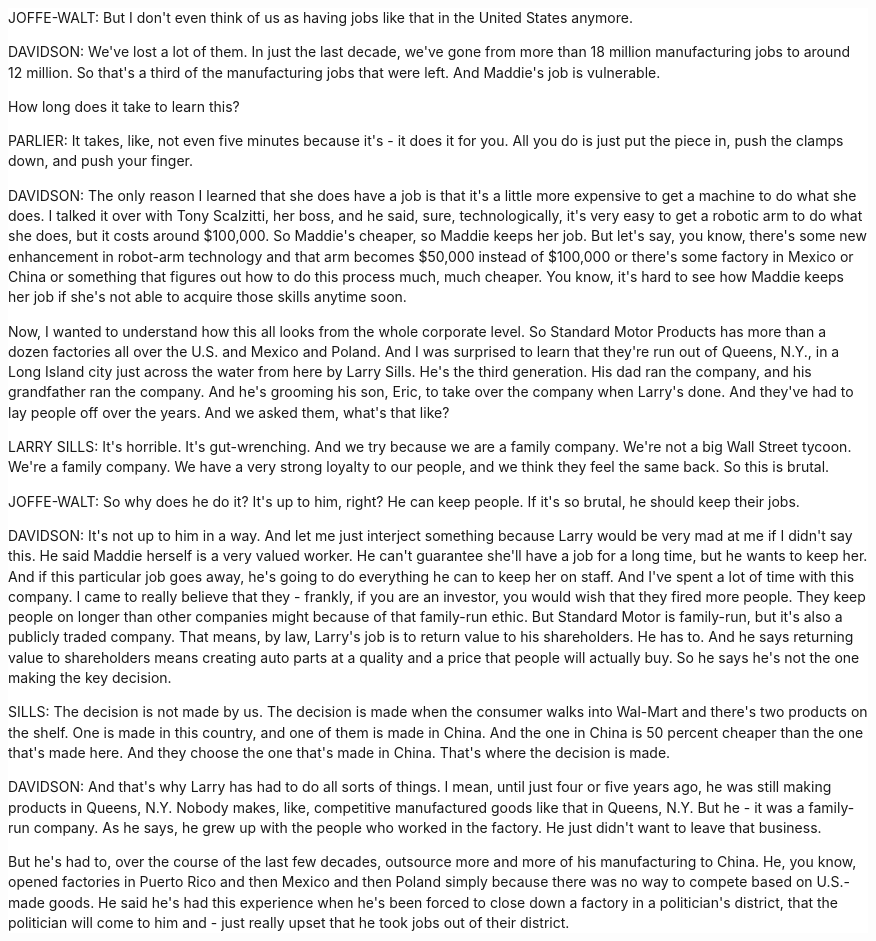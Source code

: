JOFFE-WALT: But I don't even think of us as having jobs like that in the United States anymore.

DAVIDSON: We've lost a lot of them. In just the last decade, we've gone from more than 18 million manufacturing jobs to around 12 million. So that's a third of the manufacturing jobs that were left. And Maddie's job is vulnerable.

How long does it take to learn this?

PARLIER: It takes, like, not even five minutes because it's - it does it for you. All you do is just put the piece in, push the clamps down, and push your finger.

DAVIDSON: The only reason I learned that she does have a job is that it's a little more expensive to get a machine to do what she does. I talked it over with Tony Scalzitti, her boss, and he said, sure, technologically, it's very easy to get a robotic arm to do what she does, but it costs around $100,000. So Maddie's cheaper, so Maddie keeps her job. But let's say, you know, there's some new enhancement in robot-arm technology and that arm becomes $50,000 instead of $100,000 or there's some factory in Mexico or China or something that figures out how to do this process much, much cheaper. You know, it's hard to see how Maddie keeps her job if she's not able to acquire those skills anytime soon.

Now, I wanted to understand how this all looks from the whole corporate level. So Standard Motor Products has more than a dozen factories all over the U.S. and Mexico and Poland. And I was surprised to learn that they're run out of Queens, N.Y., in a Long Island city just across the water from here by Larry Sills. He's the third generation. His dad ran the company, and his grandfather ran the company. And he's grooming his son, Eric, to take over the company when Larry's done. And they've had to lay people off over the years. And we asked them, what's that like?

LARRY SILLS: It's horrible. It's gut-wrenching. And we try because we are a family company. We're not a big Wall Street tycoon. We're a family company. We have a very strong loyalty to our people, and we think they feel the same back. So this is brutal.

JOFFE-WALT: So why does he do it? It's up to him, right? He can keep people. If it's so brutal, he should keep their jobs.

DAVIDSON: It's not up to him in a way. And let me just interject something because Larry would be very mad at me if I didn't say this. He said Maddie herself is a very valued worker. He can't guarantee she'll have a job for a long time, but he wants to keep her. And if this particular job goes away, he's going to do everything he can to keep her on staff. And I've spent a lot of time with this company. I came to really believe that they - frankly, if you are an investor, you would wish that they fired more people. They keep people on longer than other companies might because of that family-run ethic. But Standard Motor is family-run, but it's also a publicly traded company. That means, by law, Larry's job is to return value to his shareholders. He has to. And he says returning value to shareholders means creating auto parts at a quality and a price that people will actually buy. So he says he's not the one making the key decision.

SILLS: The decision is not made by us. The decision is made when the consumer walks into Wal-Mart and there's two products on the shelf. One is made in this country, and one of them is made in China. And the one in China is 50 percent cheaper than the one that's made here. And they choose the one that's made in China. That's where the decision is made.

DAVIDSON: And that's why Larry has had to do all sorts of things. I mean, until just four or five years ago, he was still making products in Queens, N.Y. Nobody makes, like, competitive manufactured goods like that in Queens, N.Y. But he - it was a family-run company. As he says, he grew up with the people who worked in the factory. He just didn't want to leave that business.

But he's had to, over the course of the last few decades, outsource more and more of his manufacturing to China. He, you know, opened factories in Puerto Rico and then Mexico and then Poland simply because there was no way to compete based on U.S.-made goods. He said he's had this experience when he's been forced to close down a factory in a politician's district, that the politician will come to him and - just really upset that he took jobs out of their district.
